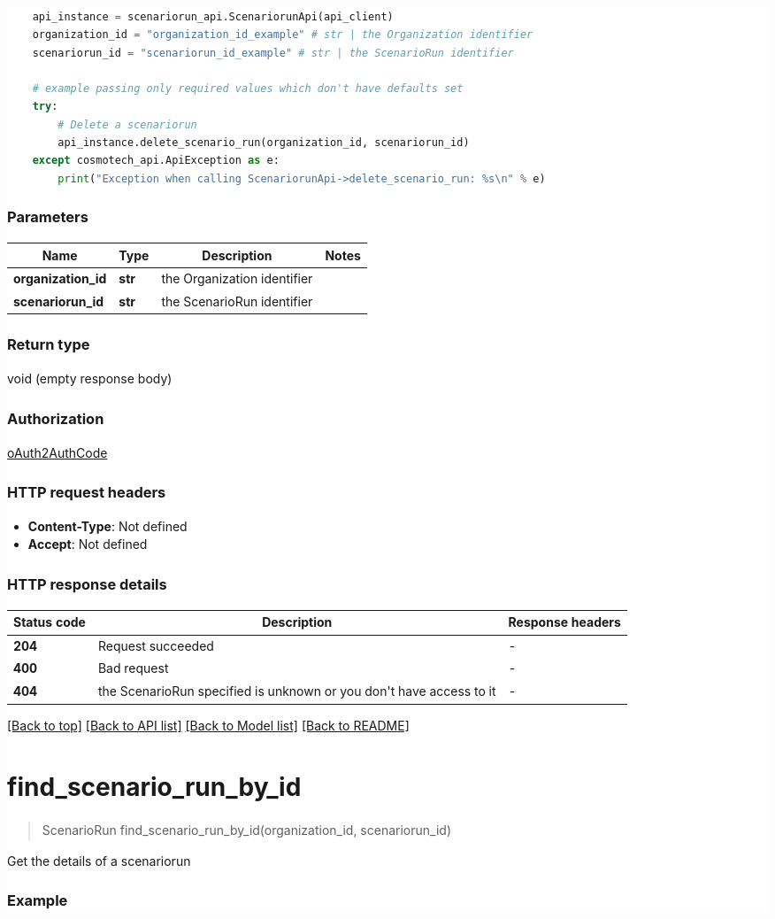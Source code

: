 ```python
    api_instance = scenariorun_api.ScenariorunApi(api_client)
    organization_id = "organization_id_example" # str | the Organization identifier
    scenariorun_id = "scenariorun_id_example" # str | the ScenarioRun identifier

    # example passing only required values which don't have defaults set
    try:
        # Delete a scenariorun
        api_instance.delete_scenario_run(organization_id, scenariorun_id)
    except cosmotech_api.ApiException as e:
        print("Exception when calling ScenariorunApi->delete_scenario_run: %s\n" % e)
```


### Parameters

Name | Type | Description  | Notes
------------- | ------------- | ------------- | -------------
 **organization_id** | **str**| the Organization identifier |
 **scenariorun_id** | **str**| the ScenarioRun identifier |

### Return type

void (empty response body)

### Authorization

[oAuth2AuthCode](../README.md#oAuth2AuthCode)

### HTTP request headers

 - **Content-Type**: Not defined
 - **Accept**: Not defined


### HTTP response details

| Status code | Description | Response headers |
|-------------|-------------|------------------|
**204** | Request succeeded |  -  |
**400** | Bad request |  -  |
**404** | the ScenarioRun specified is unknown or you don&#39;t have access to it |  -  |

[[Back to top]](#) [[Back to API list]](../README.md#documentation-for-api-endpoints) [[Back to Model list]](../README.md#documentation-for-models) [[Back to README]](../README.md)

# **find_scenario_run_by_id**
> ScenarioRun find_scenario_run_by_id(organization_id, scenariorun_id)

Get the details of a scenariorun

### Example
